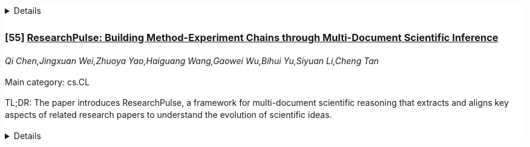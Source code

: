 
<details><summary>Details</summary></details>


### [55] [ResearchPulse: Building Method-Experiment Chains through Multi-Document Scientific Inference](https://arxiv.org/abs/2509.03565)
*Qi Chen,Jingxuan Wei,Zhuoya Yao,Haiguang Wang,Gaowei Wu,Bihui Yu,Siyuan Li,Cheng Tan*

Main category: cs.CL

TL;DR: The paper introduces ResearchPulse, a framework for multi-document scientific reasoning that extracts and aligns key aspects of related research papers to understand the evolution of scientific ideas.


<details>
  <summary>Details</summary>
Motivation: To develop a system capable of extracting and aligning motivations, methods, and experimental results across related papers for reconstructing research development chains.

Method: ResearchPulse uses three coordinated agents: a Plan Agent for task decomposition, a Mmap-Agent for creating motivation-method maps, and a Lchart-Agent for synthesizing experimental line charts. It is supported by a benchmark dataset called ResearchPulse-Bench.

Result: The framework consistently outperforms strong baselines, such as GPT-4o, in semantic alignment, structural consistency, and visual fidelity using 7B-scale agents.

